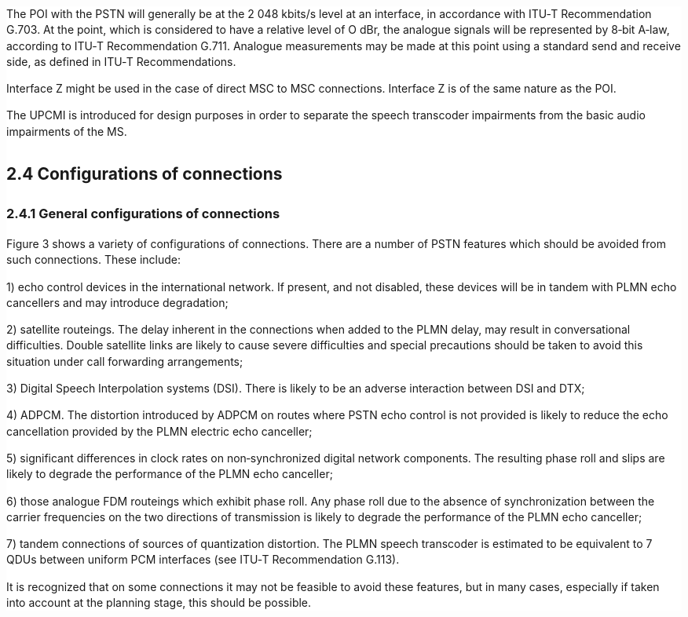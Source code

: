 The POI with the PSTN will generally be at the 2 048 kbits/s level at an
interface, in accordance with ITU‑T Recommendation G.703. At the point,
which is considered to have a relative level of O dBr, the analogue
signals will be represented by 8‑bit A‑law, according to ITU‑T
Recommendation G.711. Analogue measurements may be made at this point
using a standard send and receive side, as defined in ITU‑T
Recommendations.

Interface Z might be used in the case of direct MSC to MSC connections.
Interface Z is of the same nature as the POI.

The UPCMI is introduced for design purposes in order to separate the
speech transcoder impairments from the basic audio impairments of the
MS.

2.4 Configurations of connections
---------------------------------

### 2.4.1 General configurations of connections

Figure 3 shows a variety of configurations of connections. There are a
number of PSTN features which should be avoided from such connections.
These include:

1\) echo control devices in the international network. If present, and
not disabled, these devices will be in tandem with PLMN echo cancellers
and may introduce degradation;

2\) satellite routeings. The delay inherent in the connections when
added to the PLMN delay, may result in conversational difficulties.
Double satellite links are likely to cause severe difficulties and
special precautions should be taken to avoid this situation under call
forwarding arrangements;

3\) Digital Speech Interpolation systems (DSI). There is likely to be an
adverse interaction between DSI and DTX;

4\) ADPCM. The distortion introduced by ADPCM on routes where PSTN echo
control is not provided is likely to reduce the echo cancellation
provided by the PLMN electric echo canceller;

5\) significant differences in clock rates on non‑synchronized digital
network components. The resulting phase roll and slips are likely to
degrade the performance of the PLMN echo canceller;

6\) those analogue FDM routeings which exhibit phase roll. Any phase
roll due to the absence of synchronization between the carrier
frequencies on the two directions of transmission is likely to degrade
the performance of the PLMN echo canceller;

7\) tandem connections of sources of quantization distortion. The PLMN
speech transcoder is estimated to be equivalent to 7 QDUs between
uniform PCM interfaces (see ITU‑T Recommendation G.113).

It is recognized that on some connections it may not be feasible to
avoid these features, but in many cases, especially if taken into
account at the planning stage, this should be possible.
